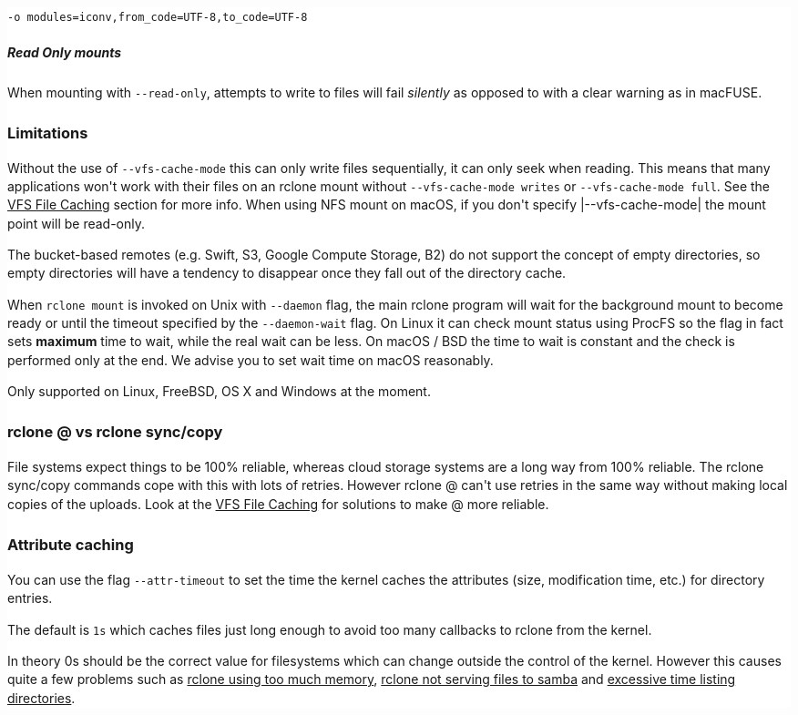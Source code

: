     -o modules=iconv,from_code=UTF-8,to_code=UTF-8
    
##### Read Only mounts

When mounting with `--read-only`, attempts to write to files will fail *silently* as
opposed to with a clear warning as in macFUSE.

### Limitations

Without the use of `--vfs-cache-mode` this can only write files
sequentially, it can only seek when reading.  This means that many
applications won't work with their files on an rclone mount without
`--vfs-cache-mode writes` or `--vfs-cache-mode full`.
See the [VFS File Caching](#vfs-file-caching) section for more info.
When using NFS mount on macOS, if you don't specify |--vfs-cache-mode|
the mount point will be read-only.

The bucket-based remotes (e.g. Swift, S3, Google Compute Storage, B2)
do not support the concept of empty directories, so empty
directories will have a tendency to disappear once they fall out of
the directory cache.

When `rclone mount` is invoked on Unix with `--daemon` flag, the main rclone
program will wait for the background mount to become ready or until the timeout
specified by the `--daemon-wait` flag. On Linux it can check mount status using
ProcFS so the flag in fact sets **maximum** time to wait, while the real wait
can be less. On macOS / BSD the time to wait is constant and the check is
performed only at the end. We advise you to set wait time on macOS reasonably.

Only supported on Linux, FreeBSD, OS X and Windows at the moment.

### rclone @ vs rclone sync/copy

File systems expect things to be 100% reliable, whereas cloud storage
systems are a long way from 100% reliable. The rclone sync/copy
commands cope with this with lots of retries.  However rclone @
can't use retries in the same way without making local copies of the
uploads. Look at the [VFS File Caching](#vfs-file-caching)
for solutions to make @ more reliable.

### Attribute caching

You can use the flag `--attr-timeout` to set the time the kernel caches
the attributes (size, modification time, etc.) for directory entries.

The default is `1s` which caches files just long enough to avoid
too many callbacks to rclone from the kernel.

In theory 0s should be the correct value for filesystems which can
change outside the control of the kernel. However this causes quite a
few problems such as
[rclone using too much memory](https://github.com/artpar/rclone/issues/2157),
[rclone not serving files to samba](https://forum.rclone.org/t/rclone-1-39-vs-1-40-mount-issue/5112)
and [excessive time listing directories](https://github.com/artpar/rclone/issues/2095#issuecomment-371141147).
